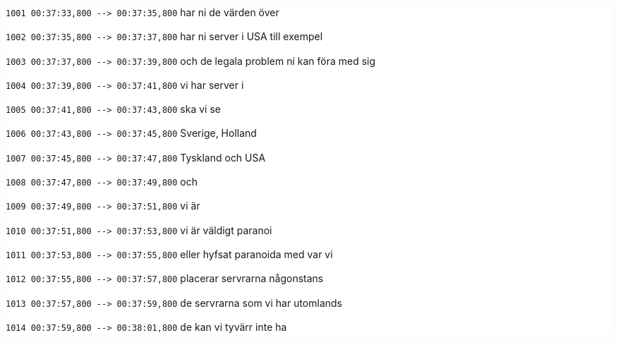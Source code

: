 
`1001 00:37:33,800 --> 00:37:35,800`
har ni de värden över



`1002 00:37:35,800 --> 00:37:37,800`
har ni server i USA till exempel



`1003 00:37:37,800 --> 00:37:39,800`
och de legala problem ni kan föra med sig



`1004 00:37:39,800 --> 00:37:41,800`
vi har server i



`1005 00:37:41,800 --> 00:37:43,800`
ska vi se



`1006 00:37:43,800 --> 00:37:45,800`
Sverige, Holland



`1007 00:37:45,800 --> 00:37:47,800`
Tyskland och USA



`1008 00:37:47,800 --> 00:37:49,800`
och



`1009 00:37:49,800 --> 00:37:51,800`
vi är



`1010 00:37:51,800 --> 00:37:53,800`
vi är väldigt paranoi



`1011 00:37:53,800 --> 00:37:55,800`
eller hyfsat paranoida med var vi



`1012 00:37:55,800 --> 00:37:57,800`
placerar servrarna någonstans



`1013 00:37:57,800 --> 00:37:59,800`
de servrarna som vi har utomlands



`1014 00:37:59,800 --> 00:38:01,800`
de kan vi tyvärr inte ha

